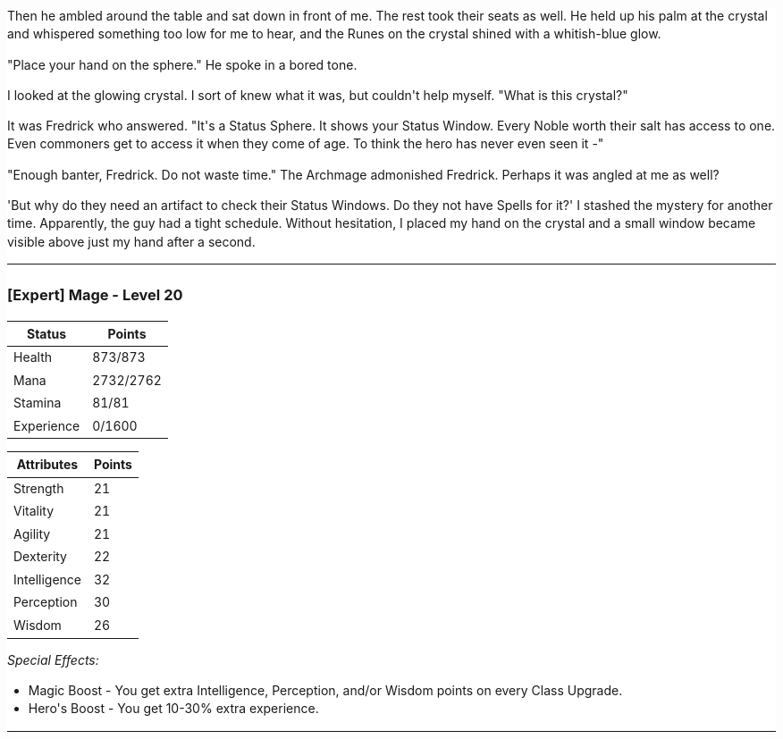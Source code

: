 Then he ambled around the table and sat down in front of me. The rest took their seats as well. He held up his palm at the crystal and whispered something too low for me to hear, and the Runes on the crystal shined with a whitish-blue glow.

"Place your hand on the sphere." He spoke in a bored tone.

I looked at the glowing crystal. I sort of knew what it was, but couldn't help myself. "What is this crystal?"

It was Fredrick who answered. "It's a Status Sphere. It shows your Status Window. Every Noble worth their salt has access to one. Even commoners get to access it when they come of age. To think the hero has never even seen it -"

"Enough banter, Fredrick. Do not waste time." The Archmage admonished Fredrick. Perhaps it was angled at me as well?

'But why do they need an artifact to check their Status Windows. Do they not have Spells for it?' I stashed the mystery for another time. Apparently, the guy had a tight schedule. Without hesitation, I placed my hand on the crystal and a small window became visible above just my hand after a second.

---

### [Expert] Mage - Level 20

| Status     | Points    |
| ---------- | --------- |
| Health     | 873/873   |
| Mana       | 2732/2762 |
| Stamina    | 81/81     |
| Experience | 0/1600    |

| Attributes   | Points |
| ------------ | ------ |
| Strength     | 21     |
| Vitality     | 21     |
| Agility      | 21     |
| Dexterity    | 22     |
| Intelligence | 32     |
| Perception   | 30     |
| Wisdom       | 26     |

_Special Effects:_

- Magic Boost - You get extra Intelligence, Perception, and/or Wisdom points on every Class Upgrade.
- Hero's Boost - You get 10-30% extra experience.

---